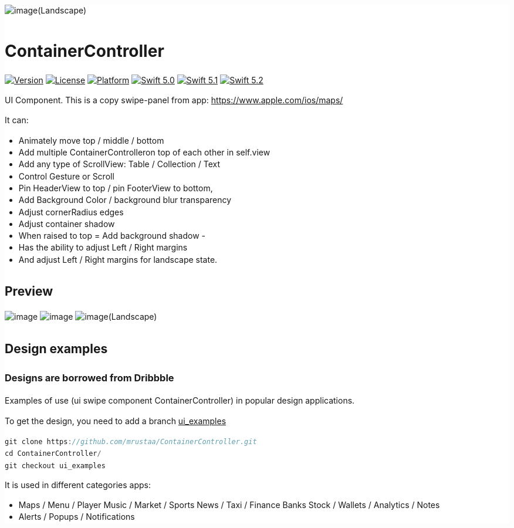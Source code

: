 ![image(Landscape)](https://github.com/mrustaa/gif_presentation/blob/master/ContainerControllerSwift/screenLandscape9.png)

# ContainerController 

[![Version](https://img.shields.io/cocoapods/v/ContainerControllerSwift.svg?style=flat)](https://cocoapods.org/pods/ContainerControllerSwift)
[![License](https://img.shields.io/cocoapods/l/ContainerControllerSwift.svg?style=flat)](https://cocoapods.org/pods/ContainerControllerSwift)
[![Platform](https://img.shields.io/cocoapods/p/ContainerControllerSwift.svg?style=flat)](https://cocoapods.org/pods/ContainerControllerSwift)
[![Swift 5.0](https://img.shields.io/badge/Swift-5.0-orange.svg?style=flat)](https://swift.org/)
[![Swift 5.1](https://img.shields.io/badge/Swift-5.1-orange.svg?style=flat)](https://swift.org/)
[![Swift 5.2](https://img.shields.io/badge/Swift-5.2-orange.svg?style=flat)](https://swift.org/)

UI Component. This is a copy swipe-panel from app: https://www.apple.com/ios/maps/

It can:
- Animately move top / middle / bottom
- Add multiple ContainerControlleron top of each other in self.view 
- Add any type of ScrollView: Table / Collection / Text
- Control Gesture or Scroll
- Pin HeaderView to top / pin FooterView to bottom,
- Add Background Color / background blur transparency
- Adjust cornerRadius edges
- Adjust container shadow
- When raised to top = Add background shadow -
- Has the ability to adjust Left / Right margins
- And adjust Left / Right margins for landscape state.


## Preview
![image](https://github.com/mrustaa/gif_presentation/blob/master/ContainerControllerSwift/maps.gif)
![image](https://github.com/mrustaa/gif_presentation/blob/master/ContainerControllerSwift/examples.gif)
![image(Landscape)](https://github.com/mrustaa/gif_presentation/blob/master/ContainerControllerSwift/mapsLandscape.gif)

## Design examples
### Designs are borrowed from Dribbble

Examples of use (ui swipe component ContainerController) in popular design applications.

To get the design, you need to add a branch
[ui_examples](https://github.com/mrustaa/ContainerController/tree/ui_examples)

```swift 
git clone https://github.com/mrustaa/ContainerController.git
cd ContainerController/
git checkout ui_examples
```

It is used in different categories apps:
- Maps / Menu / Player Music / Market / Sports News / Taxi / Finance Banks Stock / Wallets / Analytics / Notes
- Alerts / Popups / Notifications
